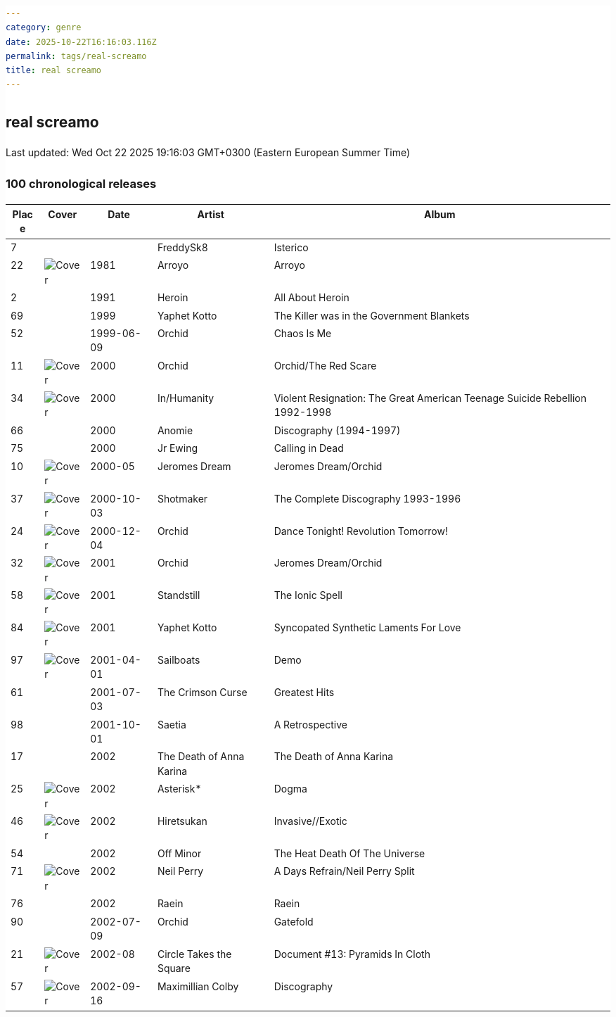 ```yaml
---
category: genre
date: 2025-10-22T16:16:03.116Z
permalink: tags/real-screamo
title: real screamo
---
```


## real screamo

Last updated: <time datetime="2025-10-22T16:16:03.116Z">Wed Oct 22 2025 19:16:03 GMT+0300 (Eastern European Summer Time)</time>

### 100 chronological releases

| Place | Cover | Date | Artist | Album |
|---|---|---|---|---|
| 7 |  |  | FreddySk8 | Isterico |
| 22 | ![Cover](https://i.discogs.com/_9Rqaz_GaS3WLtqdpB3MVAiOZVHEXutyy1f4Cn5vo9c/rs:fit/g:sm/q:40/h:150/w:150/czM6Ly9kaXNjb2dz/LWRhdGFiYXNlLWlt/YWdlcy9SLTU2MDM0/OTUtMTQ5NjcwNDA5/Ny00OTYyLmpwZWc.jpeg) | 1981 | Arroyo | Arroyo |
| 2 |  | 1991 | Heroin | All About Heroin |
| 69 |  | 1999 | Yaphet Kotto | The Killer was in the Government Blankets |
| 52 |  | 1999-06-09 | Orchid | Chaos Is Me |
| 11 | ![Cover](https://i.discogs.com/E_JlTJZBi9mVk_XEaxtp25_93FP1vVxLyWEL7efVDi0/rs:fit/g:sm/q:40/h:150/w:150/czM6Ly9kaXNjb2dz/LWRhdGFiYXNlLWlt/YWdlcy9SLTk3Nzgy/MzYtMTQ4NjIwMjc3/My0xODM1LmpwZWc.jpeg) | 2000 | Orchid | Orchid&#x2F;The Red Scare |
| 34 | ![Cover](https://i.discogs.com/SN9ADp1a6giY9mksQ6YShXPl0JzBz3_YO7t9Z0s-qAQ/rs:fit/g:sm/q:40/h:150/w:150/czM6Ly9kaXNjb2dz/LWRhdGFiYXNlLWlt/YWdlcy9SLTM0OTIx/MDUtMTMzMjUzMDc3/Ny5qcGVn.jpeg) | 2000 | In&#x2F;Humanity | Violent Resignation: The Great American Teenage Suicide Rebellion 1992-1998 |
| 66 |  | 2000 | Anomie | Discography (1994-1997) |
| 75 |  | 2000 | Jr Ewing | Calling in Dead |
| 10 | ![Cover](https://i.discogs.com/U_-xPtGDPQ5oAAX_S8IhLF5Ni3WSOJfjHoBM640pQQw/rs:fit/g:sm/q:40/h:150/w:150/czM6Ly9kaXNjb2dz/LWRhdGFiYXNlLWlt/YWdlcy9SLTE3NTc5/NDktMTI0MjExMTg1/OC5qcGVn.jpeg) | 2000-05 | Jeromes Dream | Jeromes Dream&#x2F;Orchid |
| 37 | ![Cover](https://i.discogs.com/r1Pktu9lrsy10yW1z-Nl2nrC9NQfBt2brOuD7-gbjxg/rs:fit/g:sm/q:40/h:150/w:150/czM6Ly9kaXNjb2dz/LWRhdGFiYXNlLWlt/YWdlcy9SLTEzOTYy/MjQtMTM5OTM5NTQw/MC05Mzc1LmpwZWc.jpeg) | 2000-10-03 | Shotmaker | The Complete Discography 1993-1996 |
| 24 | ![Cover](https://lastfm.freetls.fastly.net/i/u/34s/41f675f03bb44d7f9d1db4e7fb694d52.png) | 2000-12-04 | Orchid | Dance Tonight! Revolution Tomorrow! |
| 32 | ![Cover](https://i.discogs.com/p5bygAyXgfBuy7iXqlq5R4jNj9mkfX6_1v44KmdBWCk/rs:fit/g:sm/q:40/h:150/w:150/czM6Ly9kaXNjb2dz/LWRhdGFiYXNlLWlt/YWdlcy9SLTEzODYz/NDktMTM2NTA2MTE0/My01NTgwLmpwZWc.jpeg) | 2001 | Orchid | Jeromes Dream&#x2F;Orchid |
| 58 | ![Cover](https://i.discogs.com/w6H1FA9YfyFFPUHKSwdTxaVw7Fppt_b-yZ24qlmy6J8/rs:fit/g:sm/q:40/h:150/w:150/czM6Ly9kaXNjb2dz/LWRhdGFiYXNlLWlt/YWdlcy9SLTExNzkx/MjAtMTUyNjYwNTYz/Mi01MDg1LmpwZWc.jpeg) | 2001 | Standstill | The Ionic Spell |
| 84 | ![Cover](https://i.discogs.com/2N_g74G27duNaa4Mz_5jDJTFAdXYuZ0BVLn8bWB5-18/rs:fit/g:sm/q:40/h:150/w:150/czM6Ly9kaXNjb2dz/LWRhdGFiYXNlLWlt/YWdlcy9SLTYyMzA0/MS0xNjA1NjMxMDIz/LTg3NDkuanBlZw.jpeg) | 2001 | Yaphet Kotto | Syncopated Synthetic Laments For Love |
| 97 | ![Cover](https://i.discogs.com/BZ5EUC24Y86b5DYeoJfO_uvHntxK9QJ1R3GTP1C3Ut8/rs:fit/g:sm/q:40/h:150/w:150/czM6Ly9kaXNjb2dz/LWRhdGFiYXNlLWlt/YWdlcy9SLTE1OTQ4/MDgyLTE2MDEyNDMw/OTctNDcxNy5qcGVn.jpeg) | 2001-04-01 | Sailboats | Demo |
| 61 |  | 2001-07-03 | The Crimson Curse | Greatest Hits |
| 98 |  | 2001-10-01 | Saetia | A Retrospective |
| 17 |  | 2002 | The Death of Anna Karina | The Death of Anna Karina |
| 25 | ![Cover](https://i.discogs.com/SrAiMa2bKBo-PuRkpQqm0g3V4k71V3j_sbq2AbffGZw/rs:fit/g:sm/q:40/h:150/w:150/czM6Ly9kaXNjb2dz/LWRhdGFiYXNlLWlt/YWdlcy9SLTUwNzU5/MS0xNTUwNDI3MTc3/LTU3MTMuanBlZw.jpeg) | 2002 | Asterisk* | Dogma |
| 46 | ![Cover](https://i.discogs.com/KLH4H6tjkjzekURZzWM6Dm6oNd56Y3sZzOr6tWaAkTU/rs:fit/g:sm/q:40/h:150/w:150/czM6Ly9kaXNjb2dz/LWRhdGFiYXNlLWlt/YWdlcy9SLTM4ODk0/MjQtMTM0ODQ0MjY2/NC02MDg3LmpwZWc.jpeg) | 2002 | Hiretsukan | Invasive&#x2F;&#x2F;Exotic |
| 54 |  | 2002 | Off Minor | The Heat Death Of The Universe |
| 71 | ![Cover](https://i.discogs.com/Kvb4d05TGE1WcLGcGKWiod8Cti3KhAaOOEfEMwBK53c/rs:fit/g:sm/q:40/h:150/w:150/czM6Ly9kaXNjb2dz/LWRhdGFiYXNlLWlt/YWdlcy9SLTE1MTMx/MzE4LTE1ODcwODMw/NDEtMzAzOC5qcGVn.jpeg) | 2002 | Neil Perry | A Days Refrain&#x2F;Neil Perry Split |
| 76 |  | 2002 | Raein | Raein |
| 90 |  | 2002-07-09 | Orchid | Gatefold |
| 21 | ![Cover](https://i.discogs.com/J1fYB22_JnGA3ITOjJ1uchkPnwLbEd9Wm8uNMLMjrWw/rs:fit/g:sm/q:40/h:150/w:150/czM6Ly9kaXNjb2dz/LWRhdGFiYXNlLWlt/YWdlcy9SLTE4ODcw/MTQtMTMyMTI3NTY5/NC5qcGVn.jpeg) | 2002-08 | Circle Takes the Square | Document #13: Pyramids In Cloth |
| 57 | ![Cover](https://i.discogs.com/_Y9gtjLJBq5Vho_bFlaeGgO7NnI1vjgCAl0RrHRKwH4/rs:fit/g:sm/q:40/h:150/w:150/czM6Ly9kaXNjb2dz/LWRhdGFiYXNlLWlt/YWdlcy9SLTI0NTUw/MjMtMTU5NzcyMzk0/My0zNzY1LmpwZWc.jpeg) | 2002-09-16 | Maximillian Colby | Discography |